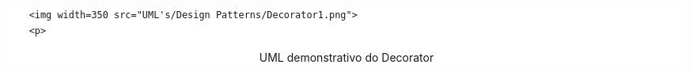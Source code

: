         <img width=350 src="UML's/Design Patterns/Decorator1.png">
        <p>

<p align="center">
UML demonstrativo do Decorator
<br>
<p align="center">